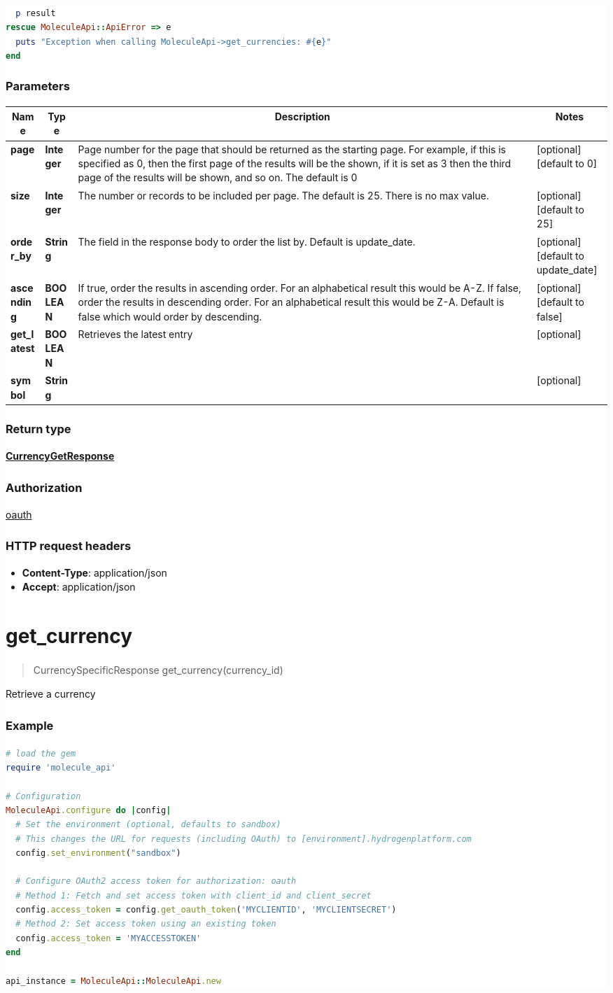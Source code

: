 ```ruby
  p result
rescue MoleculeApi::ApiError => e
  puts "Exception when calling MoleculeApi->get_currencies: #{e}"
end
```

### Parameters

Name | Type | Description  | Notes
------------- | ------------- | ------------- | -------------
 **page** | **Integer**| Page number for the page that should be returned as the starting page. For example, if this is specified as 0, then the first page of the results will be the shown, if it is set as 3 then the third page of the results will be shown, and so on. The default is 0 | [optional] [default to 0]
 **size** | **Integer**| The number or records to be included per page. The default is 25. There is no max value. | [optional] [default to 25]
 **order_by** | **String**| The field in the response body to order the list by. Default is update_date. | [optional] [default to update_date]
 **ascending** | **BOOLEAN**| If true, order the results in ascending order. For an alphabetical result this would be A-Z. If false, order the results in descending order. For an alphabetical result this would be Z-A. Default is false which would order by descending. | [optional] [default to false]
 **get_latest** | **BOOLEAN**| Retrieves the latest entry | [optional] 
 **symbol** | **String**|  | [optional] 

### Return type

[**CurrencyGetResponse**](CurrencyGetResponse.md)

### Authorization

[oauth](../README.md#oauth)

### HTTP request headers

 - **Content-Type**: application/json
 - **Accept**: application/json



# **get_currency**
> CurrencySpecificResponse get_currency(currency_id)

Retrieve a currency

### Example
```ruby
# load the gem
require 'molecule_api'

# Configuration
MoleculeApi.configure do |config|
  # Set the environment (optional, defaults to sandbox)
  # This changes the URL for requests (including OAuth) to [environment].hydrogenplatform.com
  config.set_environment("sandbox")

  # Configure OAuth2 access token for authorization: oauth
  # Method 1: Fetch and set access token with client_id and client_secret
  config.access_token = config.get_oauth_token('MYCLIENTID', 'MYCLIENTSECRET')
  # Method 2: Set access token using an existing token
  config.access_token = 'MYACCESSTOKEN'
end

api_instance = MoleculeApi::MoleculeApi.new

```